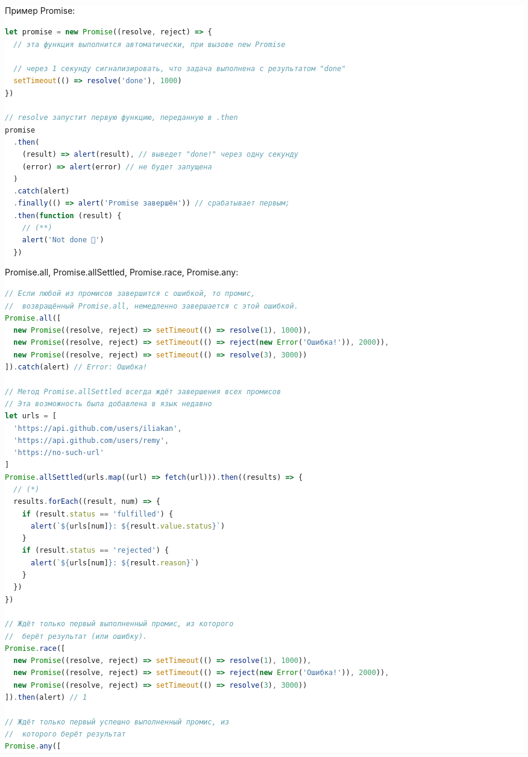 Пример Promise:

```js
let promise = new Promise((resolve, reject) => {
  // эта функция выполнится автоматически, при вызове new Promise

  // через 1 секунду сигнализировать, что задача выполнена с результатом "done"
  setTimeout(() => resolve('done'), 1000)
})

// resolve запустит первую функцию, переданную в .then
promise
  .then(
    (result) => alert(result), // выведет "done!" через одну секунду
    (error) => alert(error) // не будет запущена
  )
  .catch(alert)
  .finally(() => alert('Promise завершён')) // срабатывает первым;
  .then(function (result) {
    // (**)
    alert('Not done 🤪')
  })
```

Promise.all, Promise.allSettled, Promise.race, Promise.any:

```js
// Если любой из промисов завершится с ошибкой, то промис,
//  возвращённый Promise.all, немедленно завершается с этой ошибкой.
Promise.all([
  new Promise((resolve, reject) => setTimeout(() => resolve(1), 1000)),
  new Promise((resolve, reject) => setTimeout(() => reject(new Error('Ошибка!')), 2000)),
  new Promise((resolve, reject) => setTimeout(() => resolve(3), 3000))
]).catch(alert) // Error: Ошибка!

// Метод Promise.allSettled всегда ждёт завершения всех промисов
// Эта возможность была добавлена в язык недавно
let urls = [
  'https://api.github.com/users/iliakan',
  'https://api.github.com/users/remy',
  'https://no-such-url'
]
Promise.allSettled(urls.map((url) => fetch(url))).then((results) => {
  // (*)
  results.forEach((result, num) => {
    if (result.status == 'fulfilled') {
      alert(`${urls[num]}: ${result.value.status}`)
    }
    if (result.status == 'rejected') {
      alert(`${urls[num]}: ${result.reason}`)
    }
  })
})

// Ждёт только первый выполненный промис, из которого
//  берёт результат (или ошибку).
Promise.race([
  new Promise((resolve, reject) => setTimeout(() => resolve(1), 1000)),
  new Promise((resolve, reject) => setTimeout(() => reject(new Error('Ошибка!')), 2000)),
  new Promise((resolve, reject) => setTimeout(() => resolve(3), 3000))
]).then(alert) // 1

// Ждёт только первый успешно выполненный промис, из
//  которого берёт результат
Promise.any([
```